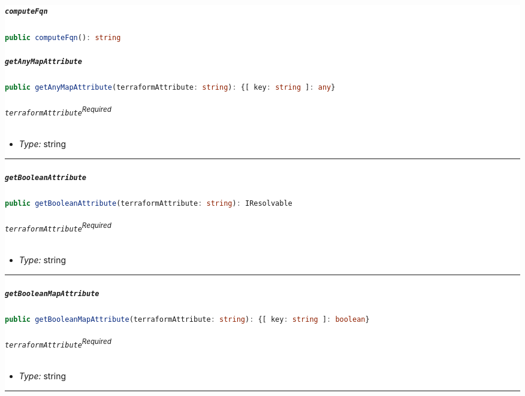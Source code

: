 
##### `computeFqn` <a name="computeFqn" id="@cdktf/aws-cdk.signerSigningJob.SignerSigningJobRevocationRecordOutputReference.computeFqn"></a>

```typescript
public computeFqn(): string
```

##### `getAnyMapAttribute` <a name="getAnyMapAttribute" id="@cdktf/aws-cdk.signerSigningJob.SignerSigningJobRevocationRecordOutputReference.getAnyMapAttribute"></a>

```typescript
public getAnyMapAttribute(terraformAttribute: string): {[ key: string ]: any}
```

###### `terraformAttribute`<sup>Required</sup> <a name="terraformAttribute" id="@cdktf/aws-cdk.signerSigningJob.SignerSigningJobRevocationRecordOutputReference.getAnyMapAttribute.parameter.terraformAttribute"></a>

- *Type:* string

---

##### `getBooleanAttribute` <a name="getBooleanAttribute" id="@cdktf/aws-cdk.signerSigningJob.SignerSigningJobRevocationRecordOutputReference.getBooleanAttribute"></a>

```typescript
public getBooleanAttribute(terraformAttribute: string): IResolvable
```

###### `terraformAttribute`<sup>Required</sup> <a name="terraformAttribute" id="@cdktf/aws-cdk.signerSigningJob.SignerSigningJobRevocationRecordOutputReference.getBooleanAttribute.parameter.terraformAttribute"></a>

- *Type:* string

---

##### `getBooleanMapAttribute` <a name="getBooleanMapAttribute" id="@cdktf/aws-cdk.signerSigningJob.SignerSigningJobRevocationRecordOutputReference.getBooleanMapAttribute"></a>

```typescript
public getBooleanMapAttribute(terraformAttribute: string): {[ key: string ]: boolean}
```

###### `terraformAttribute`<sup>Required</sup> <a name="terraformAttribute" id="@cdktf/aws-cdk.signerSigningJob.SignerSigningJobRevocationRecordOutputReference.getBooleanMapAttribute.parameter.terraformAttribute"></a>

- *Type:* string

---